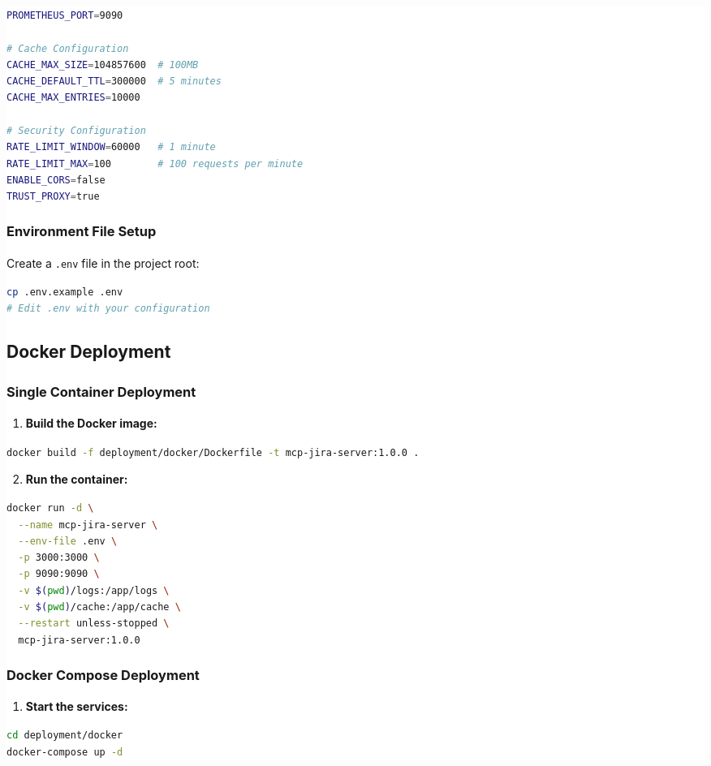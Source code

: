 ```bash
PROMETHEUS_PORT=9090

# Cache Configuration
CACHE_MAX_SIZE=104857600  # 100MB
CACHE_DEFAULT_TTL=300000  # 5 minutes
CACHE_MAX_ENTRIES=10000

# Security Configuration
RATE_LIMIT_WINDOW=60000   # 1 minute
RATE_LIMIT_MAX=100        # 100 requests per minute
ENABLE_CORS=false
TRUST_PROXY=true
```

### Environment File Setup

Create a `.env` file in the project root:

```bash
cp .env.example .env
# Edit .env with your configuration
```

## Docker Deployment

### Single Container Deployment

1. **Build the Docker image:**
```bash
docker build -f deployment/docker/Dockerfile -t mcp-jira-server:1.0.0 .
```

2. **Run the container:**
```bash
docker run -d \
  --name mcp-jira-server \
  --env-file .env \
  -p 3000:3000 \
  -p 9090:9090 \
  -v $(pwd)/logs:/app/logs \
  -v $(pwd)/cache:/app/cache \
  --restart unless-stopped \
  mcp-jira-server:1.0.0
```

### Docker Compose Deployment

1. **Start the services:**
```bash
cd deployment/docker
docker-compose up -d
```
